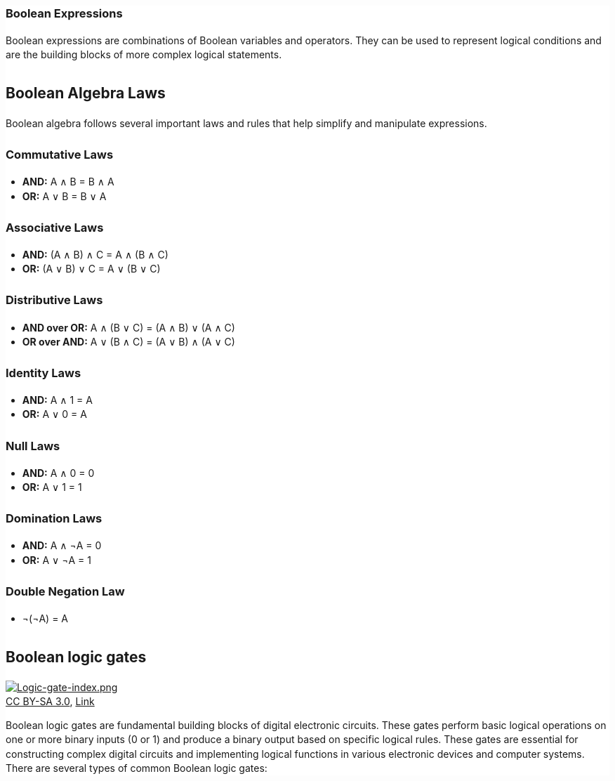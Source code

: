 ### Boolean Expressions

Boolean expressions are combinations of Boolean variables and operators. They can be used to represent logical conditions and are the building blocks of more complex logical statements.

## Boolean Algebra Laws

Boolean algebra follows several important laws and rules that help simplify and manipulate expressions.

### Commutative Laws

- **AND:** A ∧ B = B ∧ A
- **OR:** A ∨ B = B ∨ A

### Associative Laws

- **AND:** (A ∧ B) ∧ C = A ∧ (B ∧ C)
- **OR:** (A ∨ B) ∨ C = A ∨ (B ∨ C)

### Distributive Laws

- **AND over OR:** A ∧ (B ∨ C) = (A ∧ B) ∨ (A ∧ C)
- **OR over AND:** A ∨ (B ∧ C) = (A ∨ B) ∧ (A ∨ C)

### Identity Laws

- **AND:** A ∧ 1 = A
- **OR:** A ∨ 0 = A

### Null Laws

- **AND:** A ∧ 0 = 0
- **OR:** A ∨ 1 = 1

### Domination Laws

- **AND:** A ∧ ¬A = 0
- **OR:** A ∨ ¬A = 1

### Double Negation Law

- ¬(¬A) = A


## Boolean logic gates
<p><a href="https://commons.wikimedia.org/wiki/File:Logic-gate-index.png#/media/File:Logic-gate-index.png"><img src="https://upload.wikimedia.org/wikipedia/commons/9/9f/Logic-gate-index.png" alt="Logic-gate-index.png" height="216" width="640"></a><br><a href="http://creativecommons.org/licenses/by-sa/3.0/" title="Creative Commons Attribution-Share Alike 3.0">CC BY-SA 3.0</a>, <a href="https://commons.wikimedia.org/w/index.php?curid=460661">Link</a></p>

Boolean logic gates are fundamental building blocks of digital electronic circuits. These gates perform basic logical operations on one or more binary inputs (0 or 1) and produce a binary output based on specific logical rules. These gates are essential for constructing complex digital circuits and implementing logical functions in various electronic devices and computer systems. There are several types of common Boolean logic gates:
